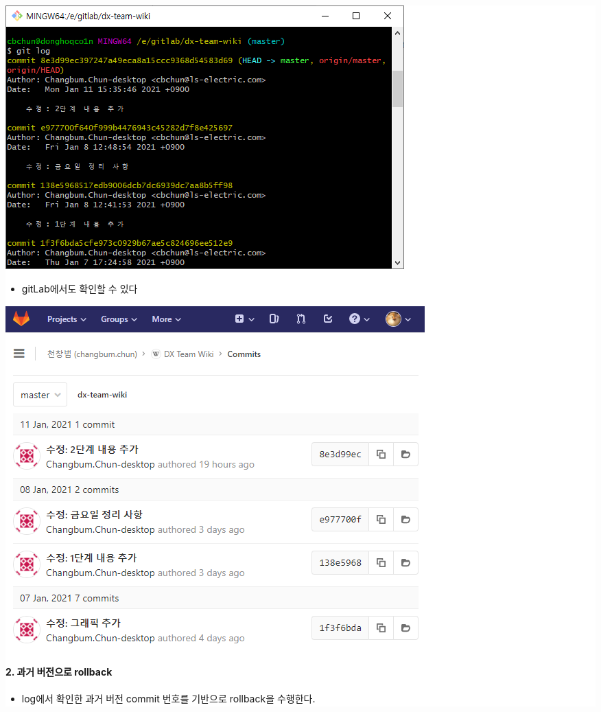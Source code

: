 ![bash-gitlog](../assets/images/git/bash-gitlog.PNG)

- gitLab에서도 확인할 수 있다

![gitlab-log](../assets/images/git/gitlab-log.PNG)

#### 2. 과거 버전으로 rollback
- log에서 확인한 과거 버전 commit 번호를 기반으로 rollback을 수행한다.
